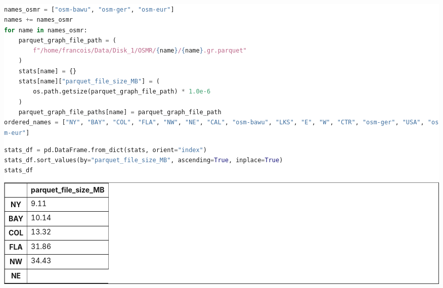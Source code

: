 ```python
names_osmr = ["osm-bawu", "osm-ger", "osm-eur"]
names += names_osmr
for name in names_osmr:
    parquet_graph_file_path = (
        f"/home/francois/Data/Disk_1/OSMR/{name}/{name}.gr.parquet"
    )
    stats[name] = {}
    stats[name]["parquet_file_size_MB"] = (
        os.path.getsize(parquet_graph_file_path) * 1.0e-6
    )
    parquet_graph_file_paths[name] = parquet_graph_file_path
ordered_names = ["NY", "BAY", "COL", "FLA", "NW", "NE", "CAL", "osm-bawu", "LKS", "E", "W", "CTR", "osm-ger", "USA", "osm-eur"]
```

```python
stats_df = pd.DataFrame.from_dict(stats, orient="index")
stats_df.sort_values(by="parquet_file_size_MB", ascending=True, inplace=True)
stats_df
```


<div>
<style scoped>
    .dataframe tbody tr th:only-of-type {
        vertical-align: middle;
    }

    .dataframe tbody tr th {
        vertical-align: top;
    }

    .dataframe thead th {
        text-align: right;
    }
</style>
<table border="1" class="dataframe">
  <thead>
    <tr style="text-align: right;">
      <th></th>
      <th>parquet_file_size_MB</th>
    </tr>
  </thead>
  <tbody>
    <tr>
      <th>NY</th>
      <td>9.11</td>
    </tr>
    <tr>
      <th>BAY</th>
      <td>10.14</td>
    </tr>
    <tr>
      <th>COL</th>
      <td>13.32</td>
    </tr>
    <tr>
      <th>FLA</th>
      <td>31.86</td>
    </tr>
    <tr>
      <th>NW</th>
      <td>34.43</td>
    </tr>
    <tr>
      <th>NE</th>